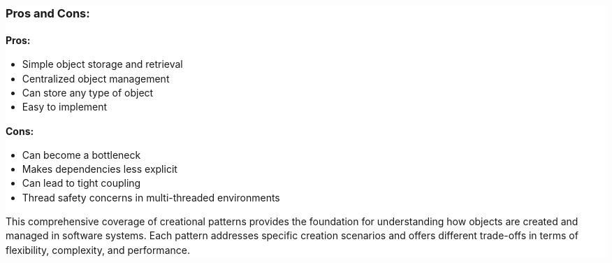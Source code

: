 ### Pros and Cons:
**Pros:**
- Simple object storage and retrieval
- Centralized object management
- Can store any type of object
- Easy to implement

**Cons:**
- Can become a bottleneck
- Makes dependencies less explicit
- Can lead to tight coupling
- Thread safety concerns in multi-threaded environments

This comprehensive coverage of creational patterns provides the foundation for understanding how objects are created and managed in software systems. Each pattern addresses specific creation scenarios and offers different trade-offs in terms of flexibility, complexity, and performance.